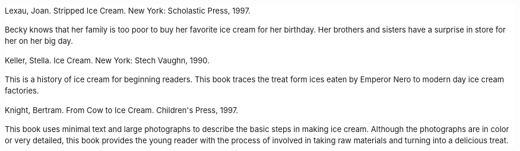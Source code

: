 </p>
</font>
<font size="-1">
Lexau, Joan.  Stripped Ice Cream.  New York: Scholastic Press, 1997.
<p>
Becky knows that her family is too poor to buy her favorite ice cream for her birthday.  Her brothers and sisters have a surprise in store for her on her big day.
</p>
</font>
<font size="-1">
Keller, Stella.  Ice Cream.  New York:  Stech Vaughn, 1990.
<p>
This is a history of ice cream for beginning readers.  This book traces the treat form ices eaten by Emperor Nero to modern day ice cream factories.
</p>
</font>
<font size="-1">
Knight, Bertram.  From Cow to Ice Cream.  Children's Press, 1997.
<p>
This book uses minimal text and large photographs to describe the basic steps in making ice cream.  Although the photographs are in color or very detailed, this book provides the young reader with the process of involved in taking raw materials and turning into a delicious treat.
</p>
</font>
</body>